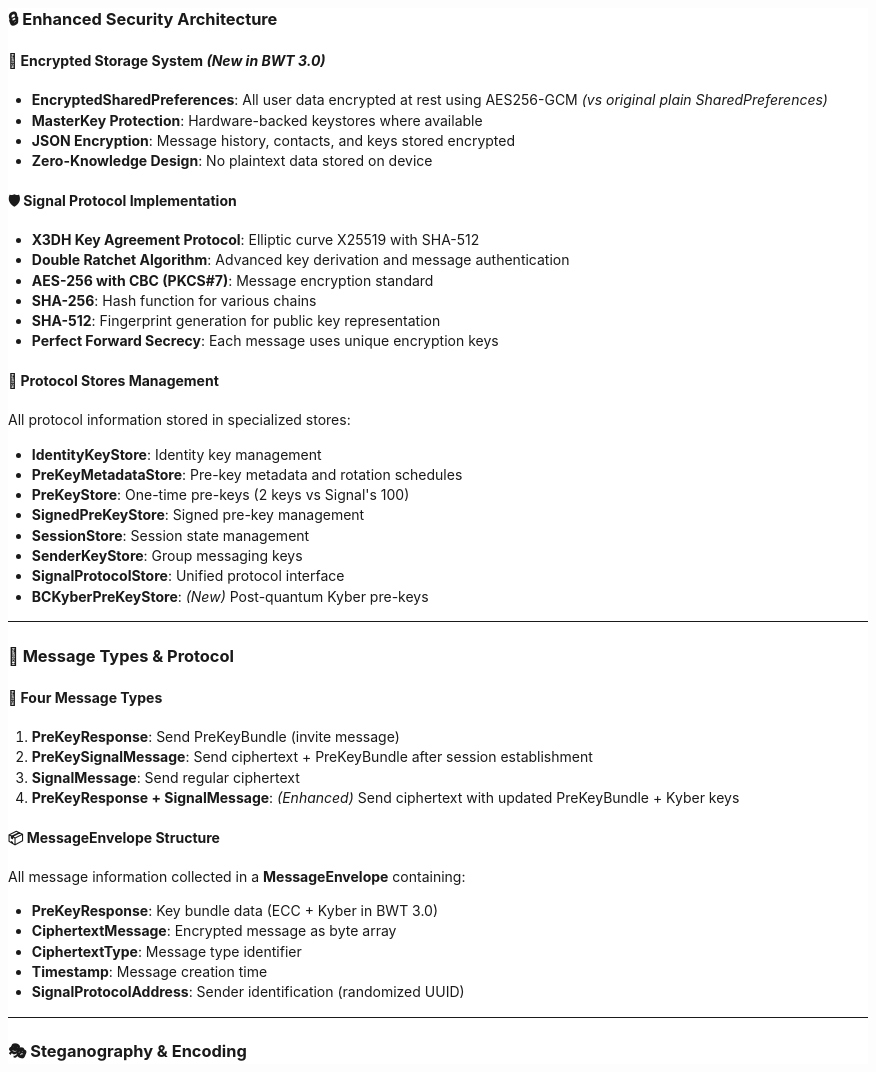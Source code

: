 ### 🔒 **Enhanced Security Architecture**

#### 📱 **Encrypted Storage System** *(New in BWT 3.0)*
- **EncryptedSharedPreferences**: All user data encrypted at rest using AES256-GCM *(vs original plain SharedPreferences)*
- **MasterKey Protection**: Hardware-backed keystores where available
- **JSON Encryption**: Message history, contacts, and keys stored encrypted
- **Zero-Knowledge Design**: No plaintext data stored on device

#### 🛡️ **Signal Protocol Implementation**
- **X3DH Key Agreement Protocol**: Elliptic curve X25519 with SHA-512
- **Double Ratchet Algorithm**: Advanced key derivation and message authentication  
- **AES-256 with CBC (PKCS#7)**: Message encryption standard
- **SHA-256**: Hash function for various chains
- **SHA-512**: Fingerprint generation for public key representation
- **Perfect Forward Secrecy**: Each message uses unique encryption keys

#### 🔧 **Protocol Stores Management**
All protocol information stored in specialized stores:
- **IdentityKeyStore**: Identity key management
- **PreKeyMetadataStore**: Pre-key metadata and rotation schedules
- **PreKeyStore**: One-time pre-keys (2 keys vs Signal's 100)
- **SignedPreKeyStore**: Signed pre-key management
- **SessionStore**: Session state management
- **SenderKeyStore**: Group messaging keys
- **SignalProtocolStore**: Unified protocol interface
- **BCKyberPreKeyStore**: *(New)* Post-quantum Kyber pre-keys

---

### 📨 **Message Types & Protocol**

#### 🔄 **Four Message Types**
1. **PreKeyResponse**: Send PreKeyBundle (invite message)
2. **PreKeySignalMessage**: Send ciphertext + PreKeyBundle after session establishment
3. **SignalMessage**: Send regular ciphertext
4. **PreKeyResponse + SignalMessage**: *(Enhanced)* Send ciphertext with updated PreKeyBundle + Kyber keys

#### 📦 **MessageEnvelope Structure**
All message information collected in a **MessageEnvelope** containing:
- **PreKeyResponse**: Key bundle data (ECC + Kyber in BWT 3.0)
- **CiphertextMessage**: Encrypted message as byte array
- **CiphertextType**: Message type identifier
- **Timestamp**: Message creation time
- **SignalProtocolAddress**: Sender identification (randomized UUID)

---

### 🎭 **Steganography & Encoding**
